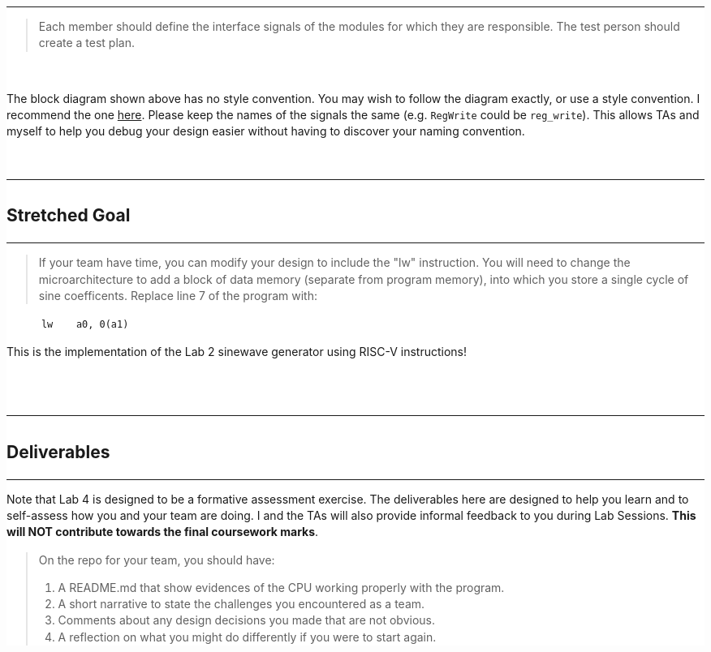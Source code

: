 ___

>Each member should define the interface signals of the modules for which they are responsible. The test person should create a test plan. 
<br>

The block diagram shown above has no style convention. You may wish to follow
the diagram exactly, or use a style convention. I recommend the one [here](
https://www.systemverilog.io/verification/styleguide/). Please keep the names
of the signals the same (e.g. `RegWrite` could be `reg_write`).
This allows TAs and myself to help you debug your design easier without having to discover your naming convention.

<br>

___

## Stretched Goal

___

>If your team have time, you can modify your design to include the "lw" instruction.  You will need to change the microarchitecture to add a block of data memory (separate from program memory), into which you store a single cycle of sine coefficents. Replace line 7 of the program with:

```brainfuck
      lw    a0, 0(a1)
```

This is the implementation of the Lab 2 sinewave generator using RISC-V instructions!

<br><br>

___

## Deliverables

___

Note that Lab 4 is designed to be a formative assessment exercise.  The deliverables here are designed to help you learn and to self-assess how you and your team are doing.  I and the TAs will also provide informal feedback to you during Lab Sessions.  **This will NOT contribute towards the final coursework marks**.

>On the repo for your team, you should have:
>1. A README.md that show evidences of the CPU working properly with the program. 
>2. A short narrative to state the challenges you encountered as a team. 
>3. Comments about any design decisions you made that are not obvious.
>4. A reflection on what you might do differently if you were to start again.